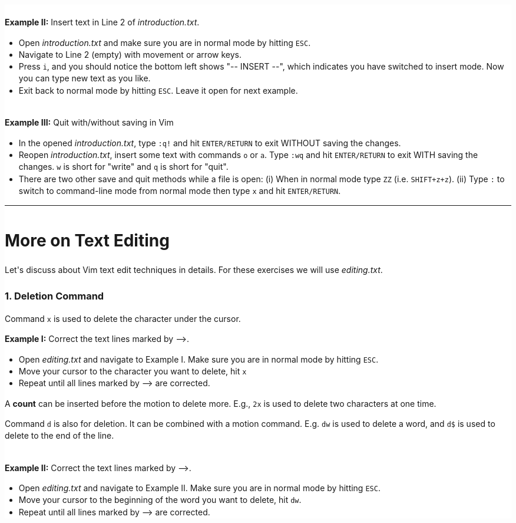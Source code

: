 \
**Example II:** Insert text in Line 2 of *introduction.txt*.

- Open *introduction.txt* and make sure you are in normal mode by
hitting `ESC`.
- Navigate to Line 2 (empty) with movement or arrow keys.
- Press `i`, and you should notice the bottom left shows "-- INSERT --",
which indicates you have switched to insert mode. Now you can type new
text as you like.
- Exit back to normal mode by hitting `ESC`. Leave it open for next
example.

\
**Example III:** Quit with/without saving in Vim

- In the opened *introduction.txt*, type `:q!` and hit `ENTER/RETURN` to exit
WITHOUT saving the changes.
- Reopen *introduction.txt*, insert some text with commands `o` or `a`.
Type `:wq` and hit `ENTER/RETURN` to exit WITH saving the changes. `w`
is short for "write" and `q` is short for "quit".
- There are two other save and quit methods while a file is open: (i) When in
normal mode type `ZZ` (i.e. `SHIFT+z+z`). (ii) Type `:` to switch to
command-line mode from normal mode then type `x` and hit `ENTER/RETURN`.

--------------

# More on Text Editing

Let's discuss about Vim text edit techniques in details. For these
exercises we will use *editing.txt*.

### 1. Deletion Command

Command `x` is used to delete the character under the cursor.

**Example I:** Correct the text lines marked by -->.

- Open *editing.txt* and navigate to Example I. Make sure you are in
normal mode by hitting `ESC`.
- Move your cursor to the character you want to delete, hit `x`
- Repeat until all lines marked by --> are corrected.

A **count** can be inserted before the motion to delete more. E.g., `2x`
is used to delete two characters at one time.

Command `d` is also for deletion. It can be combined with a motion
command. E.g. `dw` is used to delete a word, and `d$` is used to delete
to the end of the line.

\
**Example II:** Correct the text lines marked by -->.

- Open *editing.txt* and navigate to Example II. Make sure you are in
normal mode by hitting `ESC`.
- Move your cursor to the beginning of the word you want to delete,
hit `dw`.
- Repeat until all lines marked by --> are corrected.

